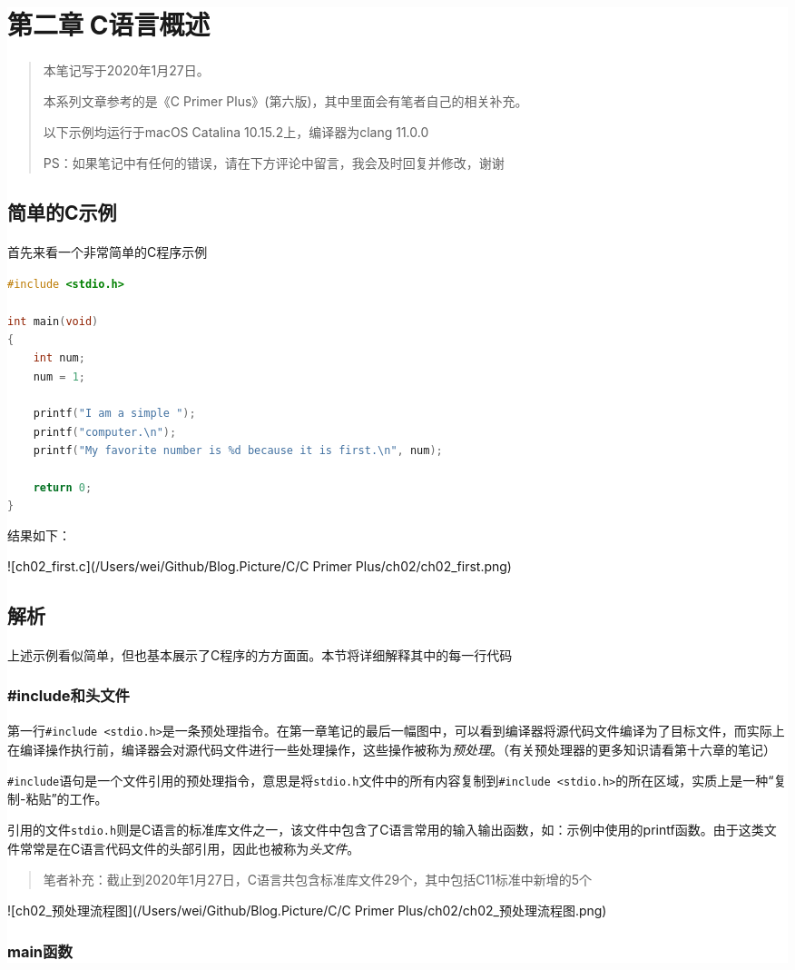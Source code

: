# 第二章 C语言概述

> 本笔记写于2020年1月27日。
>
> 本系列文章参考的是《C Primer Plus》(第六版)，其中里面会有笔者自己的相关补充。
>
> 以下示例均运行于macOS Catalina 10.15.2上，编译器为clang 11.0.0
>
> PS：如果笔记中有任何的错误，请在下方评论中留言，我会及时回复并修改，谢谢

## 简单的C示例

首先来看一个非常简单的C程序示例

```c
#include <stdio.h>

int main(void)
{
    int num;
    num = 1;

    printf("I am a simple ");
    printf("computer.\n");
    printf("My favorite number is %d because it is first.\n", num);

    return 0;
}
```

结果如下：

![ch02_first.c](/Users/wei/Github/Blog.Picture/C/C Primer Plus/ch02/ch02_first.png)

## 解析

上述示例看似简单，但也基本展示了C程序的方方面面。本节将详细解释其中的每一行代码

### #include和头文件

第一行`#include <stdio.h>`是一条预处理指令。在第一章笔记的最后一幅图中，可以看到编译器将源代码文件编译为了目标文件，而实际上在编译操作执行前，编译器会对源代码文件进行一些处理操作，这些操作被称为*预处理*。（有关预处理器的更多知识请看第十六章的笔记）

`#include`语句是一个文件引用的预处理指令，意思是将`stdio.h`文件中的所有内容复制到`#include <stdio.h>`的所在区域，实质上是一种“复制-粘贴”的工作。

引用的文件`stdio.h`则是C语言的标准库文件之一，该文件中包含了C语言常用的输入输出函数，如：示例中使用的printf函数。由于这类文件常常是在C语言代码文件的头部引用，因此也被称为*头文件*。

> 笔者补充：截止到2020年1月27日，C语言共包含标准库文件29个，其中包括C11标准中新增的5个

![ch02_预处理流程图](/Users/wei/Github/Blog.Picture/C/C Primer Plus/ch02/ch02_预处理流程图.png)

### main函数
